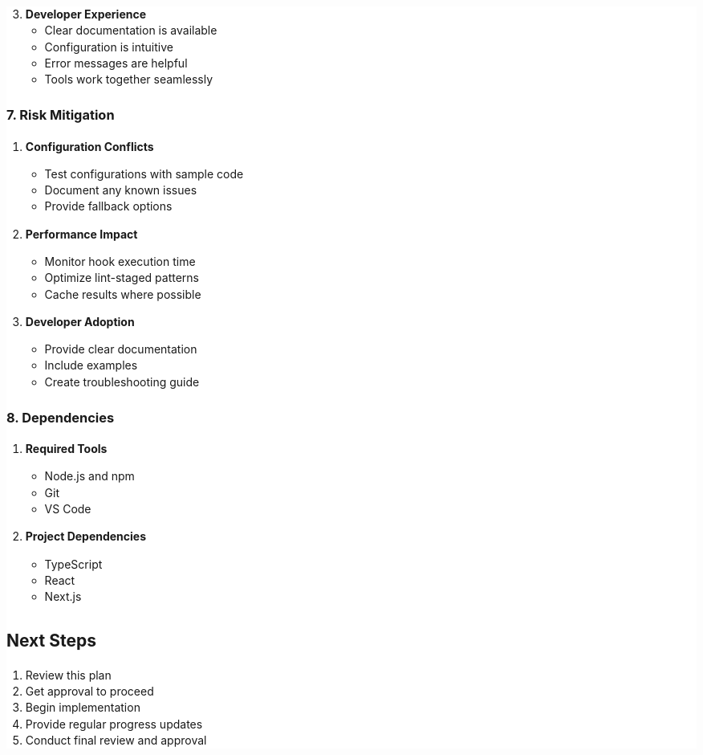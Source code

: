 3. **Developer Experience**
   - Clear documentation is available
   - Configuration is intuitive
   - Error messages are helpful
   - Tools work together seamlessly

### 7. Risk Mitigation

1. **Configuration Conflicts**
   - Test configurations with sample code
   - Document any known issues
   - Provide fallback options

2. **Performance Impact**
   - Monitor hook execution time
   - Optimize lint-staged patterns
   - Cache results where possible

3. **Developer Adoption**
   - Provide clear documentation
   - Include examples
   - Create troubleshooting guide

### 8. Dependencies

1. **Required Tools**
   - Node.js and npm
   - Git
   - VS Code

2. **Project Dependencies**
   - TypeScript
   - React
   - Next.js

## Next Steps

1. Review this plan
2. Get approval to proceed
3. Begin implementation
4. Provide regular progress updates
5. Conduct final review and approval 